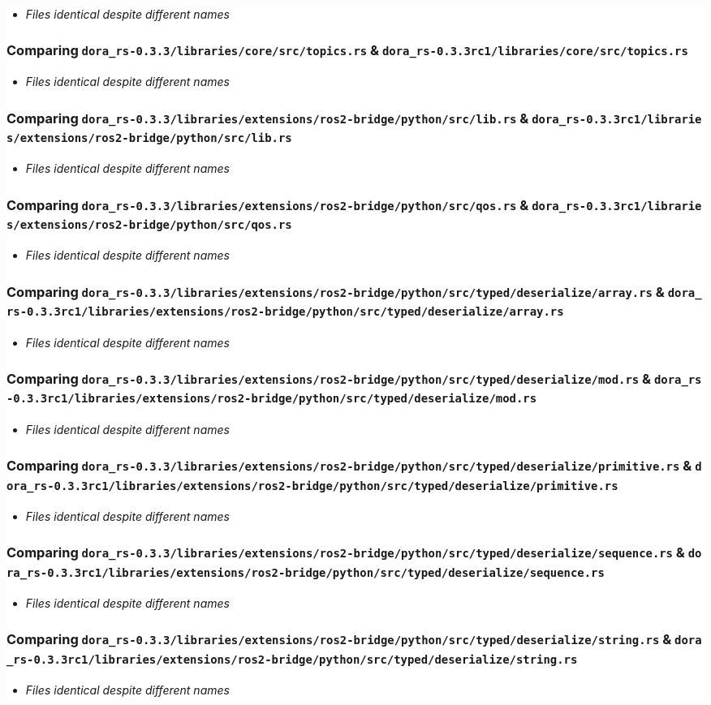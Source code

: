  * *Files identical despite different names*

### Comparing `dora_rs-0.3.3/libraries/core/src/topics.rs` & `dora_rs-0.3.3rc1/libraries/core/src/topics.rs`

 * *Files identical despite different names*

### Comparing `dora_rs-0.3.3/libraries/extensions/ros2-bridge/python/src/lib.rs` & `dora_rs-0.3.3rc1/libraries/extensions/ros2-bridge/python/src/lib.rs`

 * *Files identical despite different names*

### Comparing `dora_rs-0.3.3/libraries/extensions/ros2-bridge/python/src/qos.rs` & `dora_rs-0.3.3rc1/libraries/extensions/ros2-bridge/python/src/qos.rs`

 * *Files identical despite different names*

### Comparing `dora_rs-0.3.3/libraries/extensions/ros2-bridge/python/src/typed/deserialize/array.rs` & `dora_rs-0.3.3rc1/libraries/extensions/ros2-bridge/python/src/typed/deserialize/array.rs`

 * *Files identical despite different names*

### Comparing `dora_rs-0.3.3/libraries/extensions/ros2-bridge/python/src/typed/deserialize/mod.rs` & `dora_rs-0.3.3rc1/libraries/extensions/ros2-bridge/python/src/typed/deserialize/mod.rs`

 * *Files identical despite different names*

### Comparing `dora_rs-0.3.3/libraries/extensions/ros2-bridge/python/src/typed/deserialize/primitive.rs` & `dora_rs-0.3.3rc1/libraries/extensions/ros2-bridge/python/src/typed/deserialize/primitive.rs`

 * *Files identical despite different names*

### Comparing `dora_rs-0.3.3/libraries/extensions/ros2-bridge/python/src/typed/deserialize/sequence.rs` & `dora_rs-0.3.3rc1/libraries/extensions/ros2-bridge/python/src/typed/deserialize/sequence.rs`

 * *Files identical despite different names*

### Comparing `dora_rs-0.3.3/libraries/extensions/ros2-bridge/python/src/typed/deserialize/string.rs` & `dora_rs-0.3.3rc1/libraries/extensions/ros2-bridge/python/src/typed/deserialize/string.rs`

 * *Files identical despite different names*
